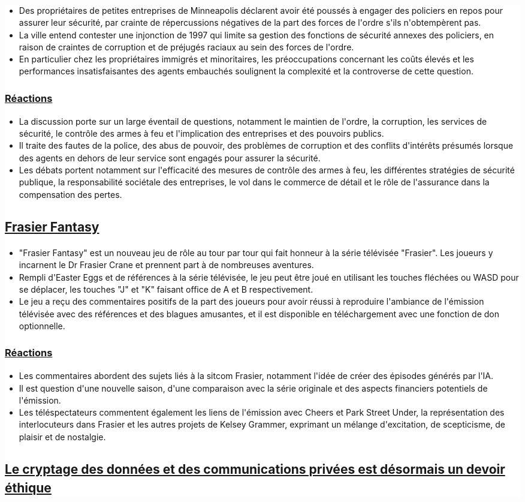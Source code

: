 - Des propriétaires de petites entreprises de Minneapolis déclarent avoir été poussés à engager des policiers en repos pour assurer leur sécurité, par crainte de répercussions négatives de la part des forces de l'ordre s'ils n'obtempèrent pas.
- La ville entend contester une injonction de 1997 qui limite sa gestion des fonctions de sécurité annexes des policiers, en raison de craintes de corruption et de préjugés raciaux au sein des forces de l'ordre.
- En particulier chez les propriétaires immigrés et minoritaires, les préoccupations concernant les coûts élevés et les performances insatisfaisantes des agents embauchés soulignent la complexité et la controverse de cette question.

### [Réactions](https://news.ycombinator.com/item?id=37914243)

- La discussion porte sur un large éventail de questions, notamment le maintien de l'ordre, la corruption, les services de sécurité, le contrôle des armes à feu et l'implication des entreprises et des pouvoirs publics.
- Il traite des fautes de la police, des abus de pouvoir, des problèmes de corruption et des conflits d'intérêts présumés lorsque des agents en dehors de leur service sont engagés pour assurer la sécurité.
- Les débats portent notamment sur l'efficacité des mesures de contrôle des armes à feu, les différentes stratégies de sécurité publique, la responsabilité sociétale des entreprises, le vol dans le commerce de détail et le rôle de l'assurance dans la compensation des pertes.

## [Frasier Fantasy](https://edward-la-barbera.itch.io/frasier-fantasy)

- "Frasier Fantasy" est un nouveau jeu de rôle au tour par tour qui fait honneur à la série télévisée "Frasier". Les joueurs y incarnent le Dr Frasier Crane et prennent part à de nombreuses aventures.
- Rempli d'Easter Eggs et de références à la série télévisée, le jeu peut être joué en utilisant les touches fléchées ou WASD pour se déplacer, les touches "J" et "K" faisant office de A et B respectivement.
- Le jeu a reçu des commentaires positifs de la part des joueurs pour avoir réussi à reproduire l'ambiance de l'émission télévisée avec des références et des blagues amusantes, et il est disponible en téléchargement avec une fonction de don optionnelle.

### [Réactions](https://news.ycombinator.com/item?id=37916855)

- Les commentaires abordent des sujets liés à la sitcom Frasier, notamment l'idée de créer des épisodes générés par l'IA.
- Il est question d'une nouvelle saison, d'une comparaison avec la série originale et des aspects financiers potentiels de l'émission.
- Les téléspectateurs commentent également les liens de l'émission avec Cheers et Park Street Under, la représentation des interlocuteurs dans Frasier et les autres projets de Kelsey Grammer, exprimant un mélange d'excitation, de scepticisme, de plaisir et de nostalgie.

## [Le cryptage des données et des communications privées est désormais un devoir éthique](https://blog.tripu.info/encrypt/)
